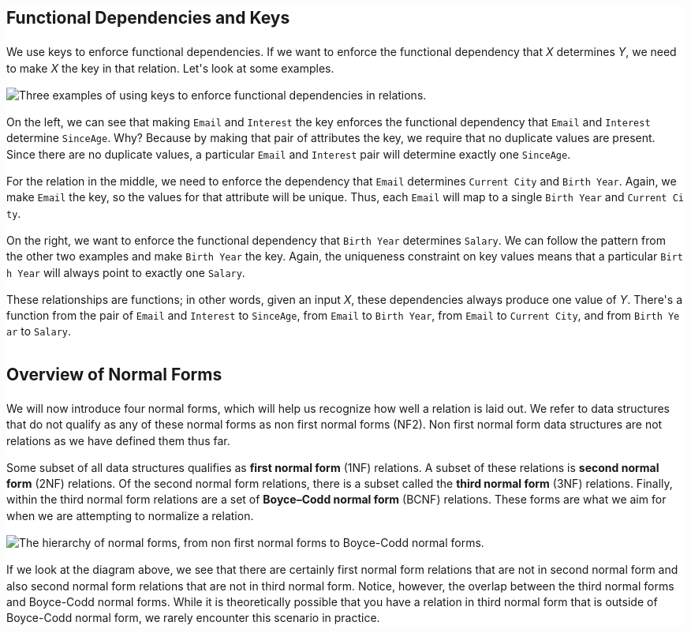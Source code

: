 ## Functional Dependencies and Keys

We use keys to enforce functional dependencies. If we want to enforce the
functional dependency that $X$ determines $Y$, we need to make $X$ the key in
that relation. Let's look at some examples.

![Three examples of using keys to enforce functional dependencies in
relations.](https://assets.omscs.io/notes/20221203143234.png)

On the left, we can see that making `Email` and `Interest` the key enforces the
functional dependency that `Email` and `Interest` determine `SinceAge`. Why?
Because by making that pair of attributes the key, we require that no duplicate
values are present. Since there are no duplicate values, a particular `Email`
and `Interest` pair will determine exactly one `SinceAge`.

For the relation in the middle, we need to enforce the dependency that `Email`
determines `Current City` and `Birth Year`. Again, we make `Email` the key, so
the values for that attribute will be unique. Thus, each `Email` will map to a
single `Birth Year` and `Current City`.

On the right, we want to enforce the functional dependency that `Birth Year`
determines `Salary`. We can follow the pattern from the other two examples and
make `Birth Year` the key. Again, the uniqueness constraint on key values means
that a particular `Birth Year` will always point to exactly one `Salary`.

These relationships are functions; in other words, given an input $X$, these
dependencies always produce one value of $Y$. There's a function from the pair
of `Email` and `Interest` to `SinceAge`, from `Email` to `Birth Year`, from
`Email` to `Current City`, and from `Birth Year` to `Salary`.

## Overview of Normal Forms

We will now introduce four normal forms, which will help us recognize how well a
relation is laid out. We refer to data structures that do not qualify as any of
these normal forms as non first normal forms (NF2). Non first normal form data
structures are not relations as we have defined them thus far.

Some subset of all data structures qualifies as **first normal form** (1NF)
relations. A subset of these relations is **second normal form** (2NF)
relations. Of the second normal form relations, there is a subset called the
**third normal form** (3NF) relations. Finally, within the third normal form
relations are a set of **Boyce–Codd normal form** (BCNF) relations. These forms
are what we aim for when we are attempting to normalize a relation.

![The hierarchy of normal forms, from non first normal forms to Boyce-Codd
normal forms.](https://assets.omscs.io/notes/20221203145007.png)

If we look at the diagram above, we see that there are certainly first normal
form relations that are not in second normal form and also second normal form
relations that are not in third normal form. Notice, however, the overlap
between the third normal forms and Boyce-Codd normal forms. While it is
theoretically possible that you have a relation in third normal form that is
outside of Boyce-Codd normal form, we rarely encounter this scenario in
practice.
